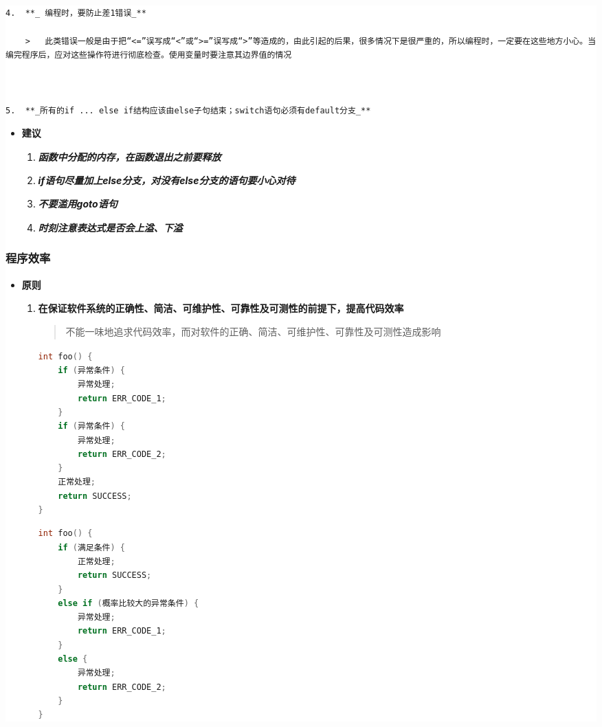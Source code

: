         

    4.  **_ 编程时，要防止差1错误_**

        >   此类错误一般是由于把“<=”误写成“<”或“>=”误写成“>”等造成的，由此引起的后果，很多情况下是很严重的，所以编程时，一定要在这些地方小心。当编完程序后，应对这些操作符进行彻底检查。使用变量时要注意其边界值的情况

        

    5.  **_所有的if ... else if结构应该由else子句结束；switch语句必须有default分支_**

        

-   **建议**

    1.  **_函数中分配的内存，在函数退出之前要释放_**

        

    2.  **_if语句尽量加上else分支，对没有else分支的语句要小心对待_**

        

    3.  **_不要滥用goto语句_**

        

    4.  **_时刻注意表达式是否会上溢、下溢_**



### 程序效率

-   **原则**

    1.  **在保证软件系统的正确性、简洁、可维护性、可靠性及可测性的前提下，提高代码效率**

        >   不能一味地追求代码效率，而对软件的正确、简洁、可维护性、可靠性及可测性造成影响 

        ```c
        int foo() {
            if (异常条件) {
                异常处理;
                return ERR_CODE_1;
            }
            if (异常条件) {
                异常处理;
                return ERR_CODE_2;
            }
            正常处理;
            return SUCCESS;
        }
        ```

        ```c
        int foo() {
            if (满足条件) {
                正常处理;
                return SUCCESS;
            }
            else if (概率比较大的异常条件) {
                异常处理;
                return ERR_CODE_1;
            }
            else {
                异常处理;
                return ERR_CODE_2;
            }
        }
        ```
